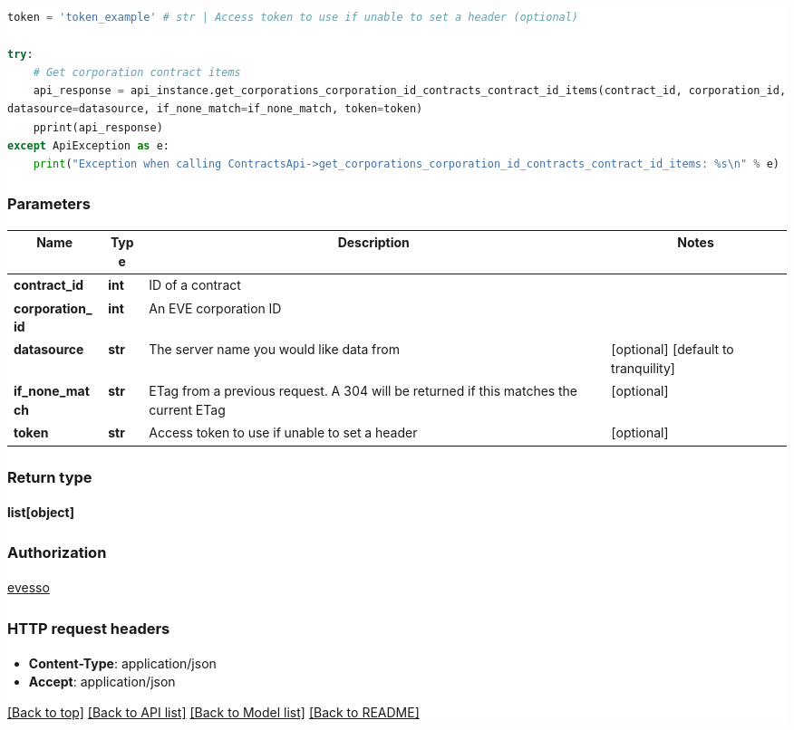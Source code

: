 ```python
token = 'token_example' # str | Access token to use if unable to set a header (optional)

try:
    # Get corporation contract items
    api_response = api_instance.get_corporations_corporation_id_contracts_contract_id_items(contract_id, corporation_id, datasource=datasource, if_none_match=if_none_match, token=token)
    pprint(api_response)
except ApiException as e:
    print("Exception when calling ContractsApi->get_corporations_corporation_id_contracts_contract_id_items: %s\n" % e)
```

### Parameters

Name | Type | Description  | Notes
------------- | ------------- | ------------- | -------------
 **contract_id** | **int**| ID of a contract | 
 **corporation_id** | **int**| An EVE corporation ID | 
 **datasource** | **str**| The server name you would like data from | [optional] [default to tranquility]
 **if_none_match** | **str**| ETag from a previous request. A 304 will be returned if this matches the current ETag | [optional] 
 **token** | **str**| Access token to use if unable to set a header | [optional] 

### Return type

**list[object]**

### Authorization

[evesso](../README.md#evesso)

### HTTP request headers

 - **Content-Type**: application/json
 - **Accept**: application/json

[[Back to top]](#) [[Back to API list]](../README.md#documentation-for-api-endpoints) [[Back to Model list]](../README.md#documentation-for-models) [[Back to README]](../README.md)

